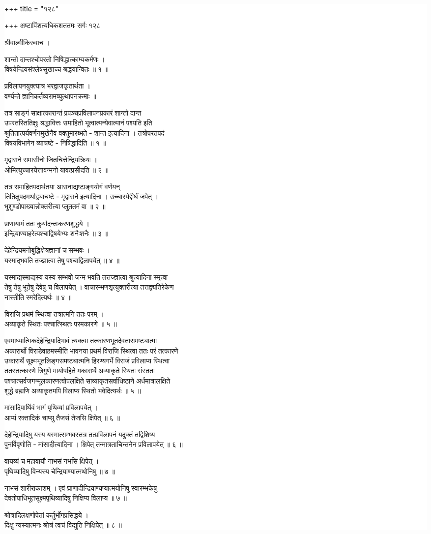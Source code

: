 +++
title = "१२८"

+++
अष्टाविंशत्यधिकशततमः सर्गः १२८   
  
श्रीवाल्मीकिरुवाच ।  
  
शान्तो दान्तश्चोपरतो निषिद्धात्काम्यकर्मणः ।  
विषयेन्द्रियसंश्लेषसुखाच्च श्रद्धयान्वितः ॥ १ ॥  
  
प्रविलापनयुक्त्यात्र भरद्वाजकृतार्थता ।  
वर्ण्यन्ते ज्ञानिकर्तव्यरामव्युत्थापनक्रमाः ॥   
  
तत्र साङ्गं साक्षात्कारान्तं प्रपञ्चप्रविलापनप्रकारं शान्तो दान्त   
उपरतस्तितिक्षुः श्रद्धावित्तः समाहितो भूत्वात्मन्येवात्मानं पश्यति इति   
श्रुतितात्पर्यवर्णनमुखेनैव वक्तुमारब्भते - शान्त इत्यादिना । तत्रोपरतपदं   
विषयविभागेन व्याचष्टे - निषिद्धादिति ॥ १ ॥  
  
मृद्वासने समासीनो जितचित्तेन्द्रियक्रियः ।  
ओमित्युच्चारयेत्तावन्मनो यावत्प्रसीदति ॥ २ ॥  
  
तत्र समाहितपदार्थतया आसनाद्यष्टाङ्गयोगं वर्णयन्   
तितिक्षुपदमर्थाद्व्याचष्टे - मृद्वासने इत्यादिना । उच्चारयेद्दीर्घं जपेत् ।   
भुशुण्डोपाख्यान्नोक्तरीत्या प्लुततमं वा ॥ २ ॥  
  
प्राणायामं ततः कुर्यादन्तःकरणशुद्धये ।  
इन्द्रियाण्याहरेत्पश्चाद्विषयेभ्यः शनैःशनैः ॥ ३ ॥  
  
देहेन्द्रियमनोबुद्धिक्षेत्रज्ञानां च सम्भवः ।  
यस्माद्भवति तज्ज्ञात्वा तेषु पश्चाद्विलापयेत् ॥ ४ ॥  
  
यस्माद्यस्माद्यस्य यस्य सम्भवो जन्म भवति तत्तज्ज्ञात्वा श्रुत्यादिना स्मृत्वा   
तेषु तेषु भूतेषु देवेषु च विलापयेत् । वाचारम्भणशृत्युक्तरीत्या तत्तद्व्यतिरेकेण   
नास्तीति स्मरेदित्यर्थः ॥ ४ ॥  
  
विराजि प्रथमं स्थित्वा तत्रात्मनि ततः परम् ।  
अव्याकृते स्थितः पश्चात्स्थितः परमकारणे ॥ ५ ॥  
  
एवमाध्यात्मिकदेहेन्द्रियादिभावं त्यक्त्वा तत्कारणभूतदेवतासमष्ट्यात्मा   
अकारार्थो विराडेवाहमस्मीति भावनया प्रथमं विराजि स्थित्वा ततः परं तत्कारणे   
उकारार्थे सूक्ष्मभूतलिङ्गसमष्ट्यात्मनि हिरण्यगर्भे विराजं प्रविलाप्य स्थित्वा   
ततस्तत्कारणे त्रिगुणे मायोपहिते मकारार्थे अव्याकृते स्थितः संस्ततः   
पश्चात्सर्वजगन्मूलकारणत्वोपलक्षिते साव्याकृतसर्वाधिष्ठाने अर्धमात्रालक्षिते   
शुद्धे ब्रह्मणि अव्याकृतमपि विलाप्य स्थितो भवेदित्यर्थः ॥ ५ ॥  
  
मांसादिपार्थिवं भागं पृथिव्यां प्रविलापयेत् ।  
आप्यं रक्तादिकं चाप्सु तैजसं तेजसि क्षिपेत् ॥ ६ ॥  
  
देहेन्द्रियादिषु यस्य यस्मात्सम्भवस्तत्र तत्प्रविलापनं यदुक्तं तद्विशिष्य   
पुनर्विवृणोति - मांसादीत्यादिना । क्षिपेत् तन्मात्रताचिन्तनेन प्रविलापयेत् ॥ ६ ॥  
  
वायव्यं च महावायौ नाभसं नभसि क्षिपेत् ।  
पृथिव्यादिषु विन्यस्य चेन्द्रियाण्यात्मथोनिषु ॥ ७ ॥  
  
नाभसं शारीराकाशम् । एवं घ्राणादीन्द्रियाण्यप्यात्मयोनिषु स्वारम्भकेषु   
देवतोपाधिभूतसूक्ष्मपृथिव्यादिषु निक्षिप्य विलाप्य ॥ ७ ॥  
  
श्रोत्रादिलक्षणोपेतां कर्तुर्भोगप्रसिद्धये ।  
दिक्षु न्यस्यात्मनः श्रोत्रं त्वचं विद्युति निक्षिपेत् ॥ ८ ॥  
  